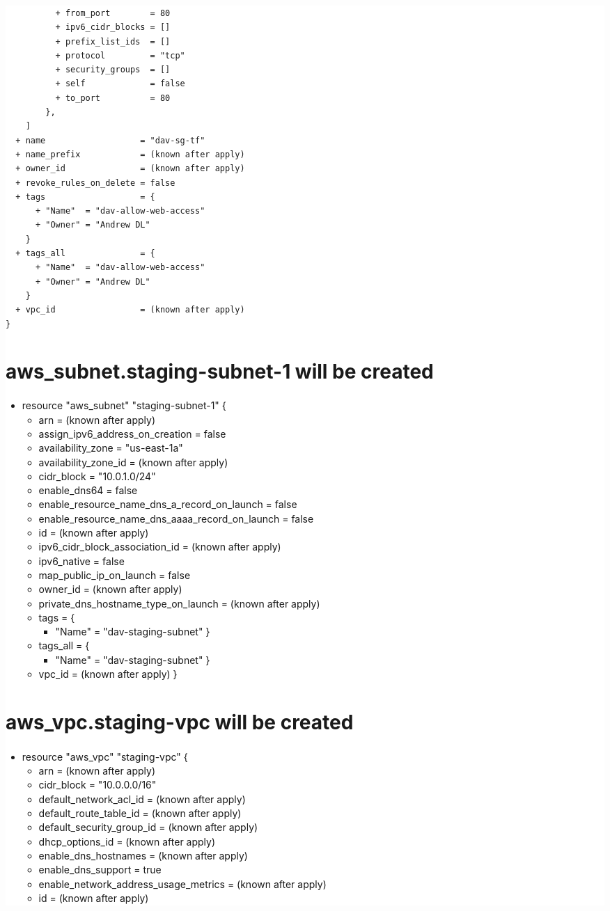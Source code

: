               + from_port        = 80
              + ipv6_cidr_blocks = []
              + prefix_list_ids  = []
              + protocol         = "tcp"
              + security_groups  = []
              + self             = false
              + to_port          = 80
            },
        ]
      + name                   = "dav-sg-tf"
      + name_prefix            = (known after apply)
      + owner_id               = (known after apply)
      + revoke_rules_on_delete = false
      + tags                   = {
          + "Name"  = "dav-allow-web-access"
          + "Owner" = "Andrew DL"
        }
      + tags_all               = {
          + "Name"  = "dav-allow-web-access"
          + "Owner" = "Andrew DL"
        }
      + vpc_id                 = (known after apply)
    }

  # aws_subnet.staging-subnet-1 will be created
  + resource "aws_subnet" "staging-subnet-1" {
      + arn                                            = (known after apply)
      + assign_ipv6_address_on_creation                = false
      + availability_zone                              = "us-east-1a"
      + availability_zone_id                           = (known after apply)
      + cidr_block                                     = "10.0.1.0/24"
      + enable_dns64                                   = false
      + enable_resource_name_dns_a_record_on_launch    = false
      + enable_resource_name_dns_aaaa_record_on_launch = false
      + id                                             = (known after apply)
      + ipv6_cidr_block_association_id                 = (known after apply)
      + ipv6_native                                    = false
      + map_public_ip_on_launch                        = false
      + owner_id                                       = (known after apply)
      + private_dns_hostname_type_on_launch            = (known after apply)
      + tags                                           = {
          + "Name" = "dav-staging-subnet"
        }
      + tags_all                                       = {
          + "Name" = "dav-staging-subnet"
        }
      + vpc_id                                         = (known after apply)
    }

  # aws_vpc.staging-vpc will be created
  + resource "aws_vpc" "staging-vpc" {
      + arn                                  = (known after apply)
      + cidr_block                           = "10.0.0.0/16"
      + default_network_acl_id               = (known after apply)
      + default_route_table_id               = (known after apply)
      + default_security_group_id            = (known after apply)
      + dhcp_options_id                      = (known after apply)
      + enable_dns_hostnames                 = (known after apply)
      + enable_dns_support                   = true
      + enable_network_address_usage_metrics = (known after apply)
      + id                                   = (known after apply)